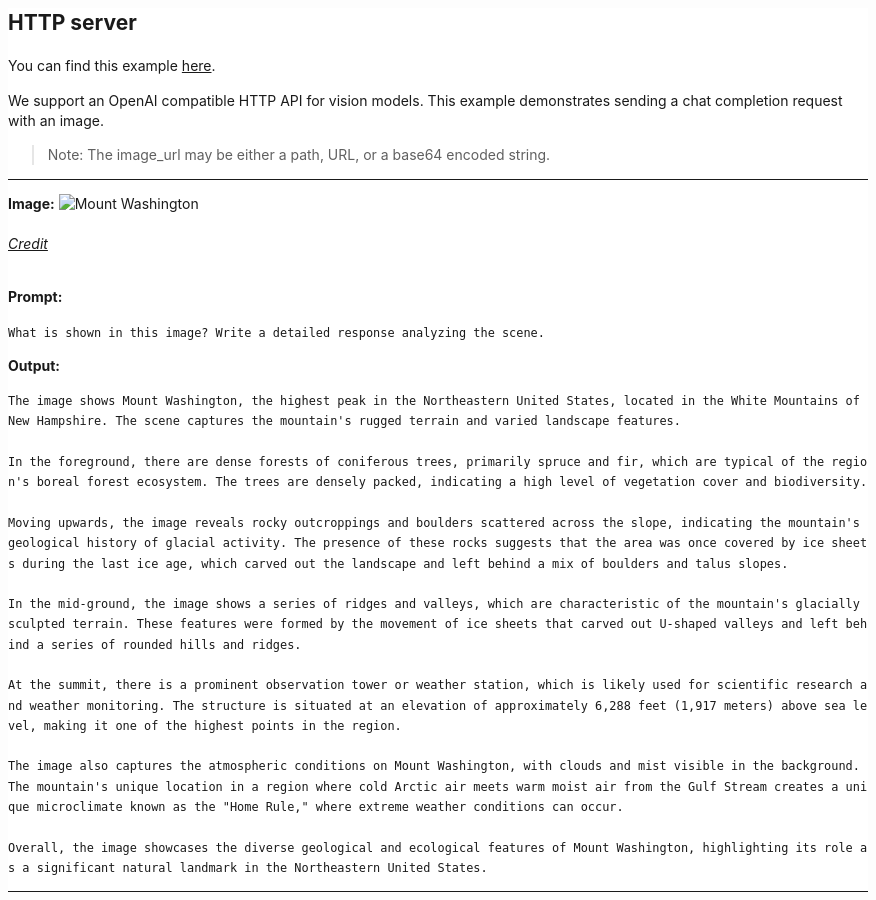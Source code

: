 
## HTTP server
You can find this example [here](../examples/server/minicpmo_2_6.py).

We support an OpenAI compatible HTTP API for vision models. This example demonstrates sending a chat completion request with an image.

> Note: The image_url may be either a path, URL, or a base64 encoded string.

---

**Image:**
<img src="https://www.nhmagazine.com/content/uploads/2019/05/mtwashingtonFranconia-2-19-18-108-Edit-Edit.jpg" alt="Mount Washington" width = "1000" height = "666">
<h6><a href = "https://www.nhmagazine.com/mount-washington/">Credit</a></h6>

**Prompt:**
```
What is shown in this image? Write a detailed response analyzing the scene.
```

**Output:**
```
The image shows Mount Washington, the highest peak in the Northeastern United States, located in the White Mountains of New Hampshire. The scene captures the mountain's rugged terrain and varied landscape features. 

In the foreground, there are dense forests of coniferous trees, primarily spruce and fir, which are typical of the region's boreal forest ecosystem. The trees are densely packed, indicating a high level of vegetation cover and biodiversity.

Moving upwards, the image reveals rocky outcroppings and boulders scattered across the slope, indicating the mountain's geological history of glacial activity. The presence of these rocks suggests that the area was once covered by ice sheets during the last ice age, which carved out the landscape and left behind a mix of boulders and talus slopes.

In the mid-ground, the image shows a series of ridges and valleys, which are characteristic of the mountain's glacially sculpted terrain. These features were formed by the movement of ice sheets that carved out U-shaped valleys and left behind a series of rounded hills and ridges.

At the summit, there is a prominent observation tower or weather station, which is likely used for scientific research and weather monitoring. The structure is situated at an elevation of approximately 6,288 feet (1,917 meters) above sea level, making it one of the highest points in the region.

The image also captures the atmospheric conditions on Mount Washington, with clouds and mist visible in the background. The mountain's unique location in a region where cold Arctic air meets warm moist air from the Gulf Stream creates a unique microclimate known as the "Home Rule," where extreme weather conditions can occur.

Overall, the image showcases the diverse geological and ecological features of Mount Washington, highlighting its role as a significant natural landmark in the Northeastern United States.
```

---
